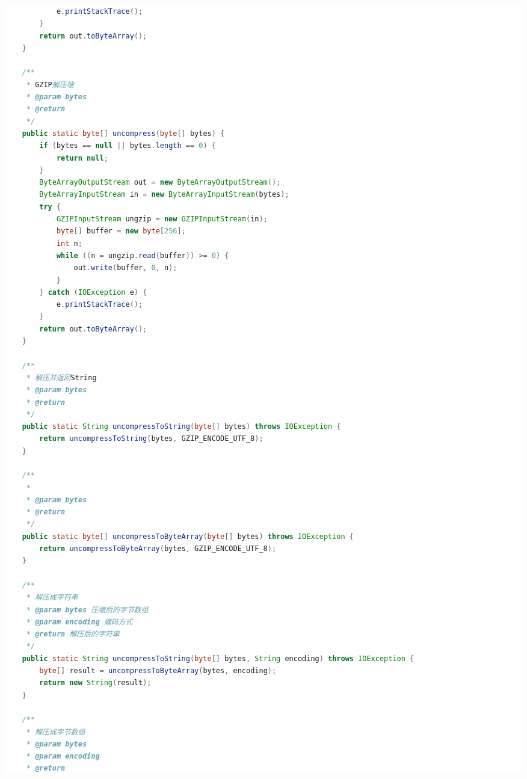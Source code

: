 ```java
            e.printStackTrace();
        }
        return out.toByteArray();
    }
 
    /**
     * GZIP解压缩
     * @param bytes
     * @return
     */
    public static byte[] uncompress(byte[] bytes) {
        if (bytes == null || bytes.length == 0) {
            return null;
        }
        ByteArrayOutputStream out = new ByteArrayOutputStream();
        ByteArrayInputStream in = new ByteArrayInputStream(bytes);
        try {
            GZIPInputStream ungzip = new GZIPInputStream(in);
            byte[] buffer = new byte[256];
            int n;
            while ((n = ungzip.read(buffer)) >= 0) {
                out.write(buffer, 0, n);
            }
        } catch (IOException e) {
            e.printStackTrace();
        }
        return out.toByteArray();
    }
 
    /**
     * 解压并返回String
     * @param bytes
     * @return
     */
    public static String uncompressToString(byte[] bytes) throws IOException {
        return uncompressToString(bytes, GZIP_ENCODE_UTF_8);
    }

    /**
     *
     * @param bytes
     * @return
     */
    public static byte[] uncompressToByteArray(byte[] bytes) throws IOException {
        return uncompressToByteArray(bytes, GZIP_ENCODE_UTF_8);
    }
 
    /**
     * 解压成字符串
     * @param bytes 压缩后的字节数组
     * @param encoding 编码方式
     * @return 解压后的字符串
     */
    public static String uncompressToString(byte[] bytes, String encoding) throws IOException {
        byte[] result = uncompressToByteArray(bytes, encoding);
        return new String(result);
    }

    /**
     * 解压成字节数组
     * @param bytes
     * @param encoding
     * @return
```